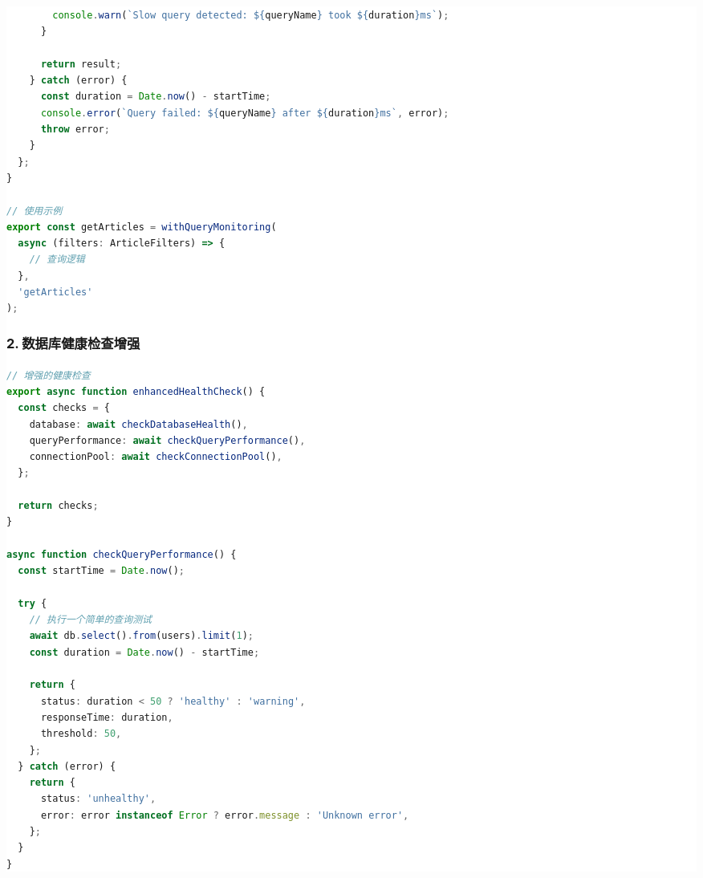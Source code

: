 ```typescript
        console.warn(`Slow query detected: ${queryName} took ${duration}ms`);
      }
      
      return result;
    } catch (error) {
      const duration = Date.now() - startTime;
      console.error(`Query failed: ${queryName} after ${duration}ms`, error);
      throw error;
    }
  };
}

// 使用示例
export const getArticles = withQueryMonitoring(
  async (filters: ArticleFilters) => {
    // 查询逻辑
  },
  'getArticles'
);
```

### 2. **数据库健康检查增强**

```typescript
// 增强的健康检查
export async function enhancedHealthCheck() {
  const checks = {
    database: await checkDatabaseHealth(),
    queryPerformance: await checkQueryPerformance(),
    connectionPool: await checkConnectionPool(),
  };
  
  return checks;
}

async function checkQueryPerformance() {
  const startTime = Date.now();
  
  try {
    // 执行一个简单的查询测试
    await db.select().from(users).limit(1);
    const duration = Date.now() - startTime;
    
    return {
      status: duration < 50 ? 'healthy' : 'warning',
      responseTime: duration,
      threshold: 50,
    };
  } catch (error) {
    return {
      status: 'unhealthy',
      error: error instanceof Error ? error.message : 'Unknown error',
    };
  }
}
```
